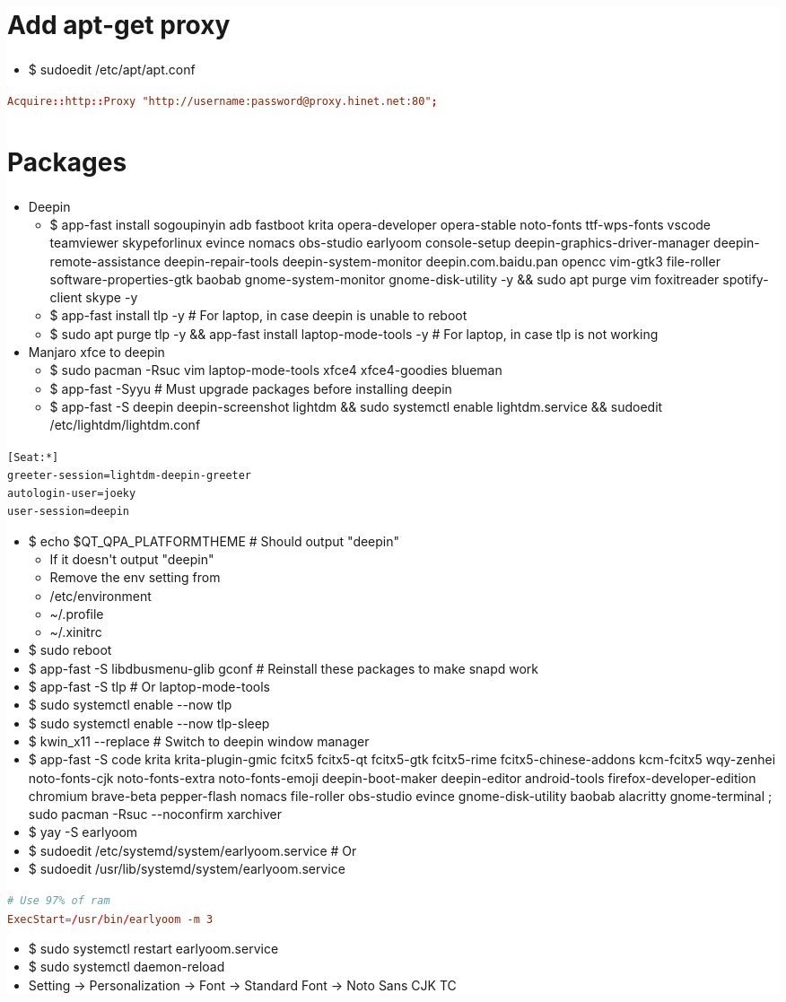 
Add apt-get proxy
=====
* $ sudoedit /etc/apt/apt.conf
```conf
Acquire::http::Proxy "http://username:password@proxy.hinet.net:80";
```

Packages
=====
* Deepin
  * $ app-fast install sogoupinyin adb fastboot krita opera-developer opera-stable noto-fonts ttf-wps-fonts vscode teamviewer skypeforlinux evince nomacs obs-studio earlyoom console-setup deepin-graphics-driver-manager deepin-remote-assistance deepin-repair-tools deepin-system-monitor deepin.com.baidu.pan opencc vim-gtk3 file-roller software-properties-gtk baobab gnome-system-monitor gnome-disk-utility -y && sudo apt purge vim foxitreader spotify-client skype -y
  * $ app-fast install tlp -y # For laptop, in case deepin is unable to reboot
  * $ sudo apt purge tlp -y && app-fast install laptop-mode-tools -y # For laptop, in case tlp is not working
* Manjaro xfce to deepin
  * $ sudo pacman -Rsuc vim laptop-mode-tools xfce4 xfce4-goodies blueman
  * $ app-fast -Syyu # Must upgrade packages before installing deepin
  * $ app-fast -S deepin deepin-screenshot lightdm && sudo systemctl enable lightdm.service && sudoedit /etc/lightdm/lightdm.conf
```dosini
[Seat:*]
greeter-session=lightdm-deepin-greeter
autologin-user=joeky
user-session=deepin
```
  * $ echo $QT_QPA_PLATFORMTHEME # Should output "deepin"
      * If it doesn't output "deepin"
      * Remove the env setting from
      * /etc/environment
      * ~/.profile
      * ~/.xinitrc
  * $ sudo reboot
  * $ app-fast -S libdbusmenu-glib gconf # Reinstall these packages to make snapd work
  * $ app-fast -S tlp # Or laptop-mode-tools
  * $ sudo systemctl enable --now tlp
  * $ sudo systemctl enable --now tlp-sleep
  * $ kwin_x11 --replace # Switch to deepin window manager
  * $ app-fast -S code krita krita-plugin-gmic fcitx5 fcitx5-qt fcitx5-gtk fcitx5-rime fcitx5-chinese-addons kcm-fcitx5 wqy-zenhei noto-fonts-cjk noto-fonts-extra noto-fonts-emoji deepin-boot-maker deepin-editor android-tools firefox-developer-edition chromium brave-beta pepper-flash nomacs file-roller obs-studio evince gnome-disk-utility baobab alacritty gnome-terminal ; sudo pacman -Rsuc --noconfirm xarchiver
  * $ yay -S earlyoom
* $ sudoedit /etc/systemd/system/earlyoom.service # Or
* $ sudoedit /usr/lib/systemd/system/earlyoom.service
```conf
# Use 97% of ram
ExecStart=/usr/bin/earlyoom -m 3
```
* $ sudo systemctl restart earlyoom.service
* $ sudo systemctl daemon-reload
* Setting -> Personalization -> Font -> Standard Font -> Noto Sans CJK TC
